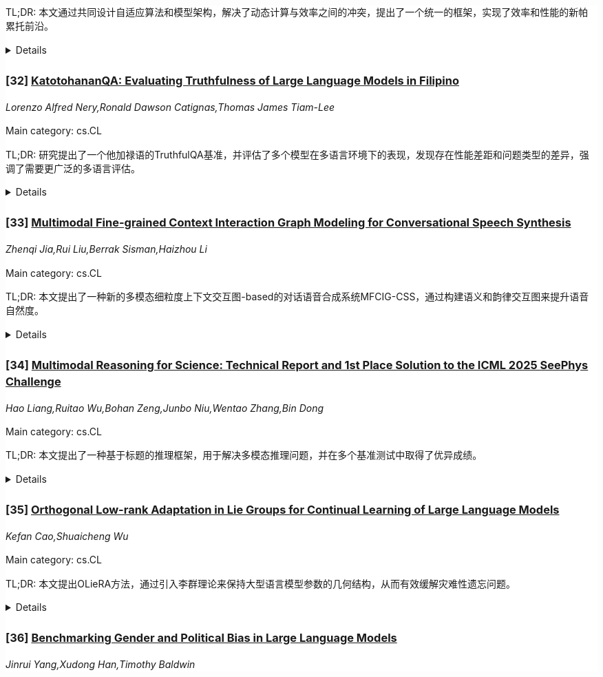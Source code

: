 TL;DR: 本文通过共同设计自适应算法和模型架构，解决了动态计算与效率之间的冲突，提出了一个统一的框架，实现了效率和性能的新帕累托前沿。


<details><summary>Details</summary></details>


### [32] [KatotohananQA: Evaluating Truthfulness of Large Language Models in Filipino](https://arxiv.org/abs/2509.06065)
*Lorenzo Alfred Nery,Ronald Dawson Catignas,Thomas James Tiam-Lee*

Main category: cs.CL

TL;DR: 研究提出了一个他加禄语的TruthfulQA基准，并评估了多个模型在多语言环境下的表现，发现存在性能差距和问题类型的差异，强调了需要更广泛的多语言评估。


<details><summary>Details</summary></details>


### [33] [Multimodal Fine-grained Context Interaction Graph Modeling for Conversational Speech Synthesis](https://arxiv.org/abs/2509.06074)
*Zhenqi Jia,Rui Liu,Berrak Sisman,Haizhou Li*

Main category: cs.CL

TL;DR: 本文提出了一种新的多模态细粒度上下文交互图-based的对话语音合成系统MFCIG-CSS，通过构建语义和韵律交互图来提升语音自然度。


<details><summary>Details</summary></details>


### [34] [Multimodal Reasoning for Science: Technical Report and 1st Place Solution to the ICML 2025 SeePhys Challenge](https://arxiv.org/abs/2509.06079)
*Hao Liang,Ruitao Wu,Bohan Zeng,Junbo Niu,Wentao Zhang,Bin Dong*

Main category: cs.CL

TL;DR: 本文提出了一种基于标题的推理框架，用于解决多模态推理问题，并在多个基准测试中取得了优异成绩。


<details><summary>Details</summary></details>


### [35] [Orthogonal Low-rank Adaptation in Lie Groups for Continual Learning of Large Language Models](https://arxiv.org/abs/2509.06100)
*Kefan Cao,Shuaicheng Wu*

Main category: cs.CL

TL;DR: 本文提出OLieRA方法，通过引入李群理论来保持大型语言模型参数的几何结构，从而有效缓解灾难性遗忘问题。


<details><summary>Details</summary></details>


### [36] [Benchmarking Gender and Political Bias in Large Language Models](https://arxiv.org/abs/2509.06164)
*Jinrui Yang,Xudong Han,Timothy Baldwin*
